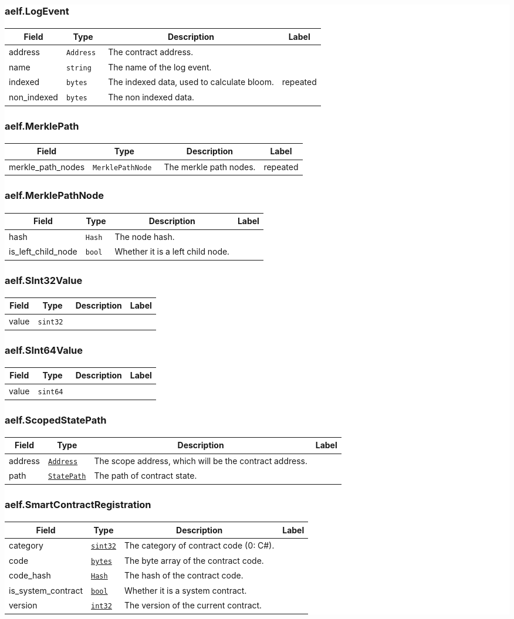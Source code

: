 ### aelf.LogEvent

| Field       | Type       | Description                                | Label    |
| ----------- | ---------- | ------------------------------------------ | -------- |
| address     | `Address ` | The contract address.                      |          |
| name        | `string `  | The name of the log event.                 |          |
| indexed     | `bytes `   | The indexed data, used to calculate bloom. | repeated |
| non_indexed | `bytes `   | The non indexed data.                      |          |

### aelf.MerklePath

| Field             | Type              | Description            | Label    |
| ----------------- | ----------------- | ---------------------- | -------- |
| merkle_path_nodes | `MerklePathNode ` | The merkle path nodes. | repeated |

### aelf.MerklePathNode

| Field              | Type    | Description                      | Label |
| ------------------ | ------- | -------------------------------- | ----- |
| hash               | `Hash ` | The node hash.                   |       |
| is_left_child_node | `bool`  | Whether it is a left child node. |       |

### aelf.SInt32Value

| Field | Type      | Description | Label |
| ----- | --------- | ----------- | ----- |
| value | `sint32 ` |             |       |

### aelf.SInt64Value

| Field | Type      | Description | Label |
| ----- | --------- | ----------- | ----- |
| value | `sint64 ` |             |       |

### aelf.ScopedStatePath

| Field   | Type                           | Description                                            | Label |
| ------- | ------------------------------ | ------------------------------------------------------ | ----- |
| address | [`Address`](#aelf.Address)     | The scope address, which will be the contract address. |       |
| path    | [`StatePath`](#aelf.StatePath) | The path of contract state.                            |       |

### aelf.SmartContractRegistration

| Field              | Type                 | Description                            | Label |
| ------------------ | -------------------- | -------------------------------------- | ----- |
| category           | [`sint32`](#sint32)  | The category of contract code (0: C#). |       |
| code               | [`bytes`](#bytes)    | The byte array of the contract code.   |       |
| code_hash          | [`Hash`](#aelf.Hash) | The hash of the contract code.         |       |
| is_system_contract | [`bool`](#bool)      | Whether it is a system contract.       |       |
| version            | [`int32`](#int32)    | The version of the current contract.   |       |
